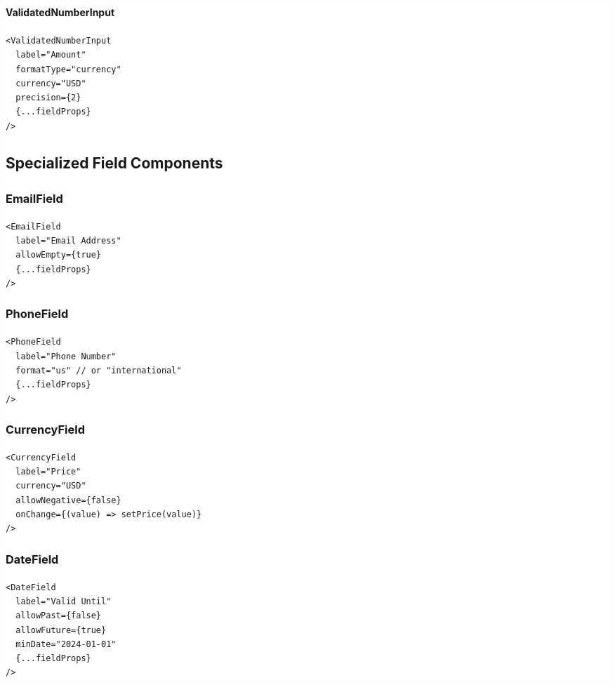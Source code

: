 #### ValidatedNumberInput
```tsx
<ValidatedNumberInput
  label="Amount"
  formatType="currency"
  currency="USD"
  precision={2}
  {...fieldProps}
/>
```

## Specialized Field Components

### EmailField
```tsx
<EmailField
  label="Email Address"
  allowEmpty={true}
  {...fieldProps}
/>
```

### PhoneField
```tsx
<PhoneField
  label="Phone Number"
  format="us" // or "international"
  {...fieldProps}
/>
```

### CurrencyField
```tsx
<CurrencyField
  label="Price"
  currency="USD"
  allowNegative={false}
  onChange={(value) => setPrice(value)}
/>
```

### DateField
```tsx
<DateField
  label="Valid Until"
  allowPast={false}
  allowFuture={true}
  minDate="2024-01-01"
  {...fieldProps}
/>
```
